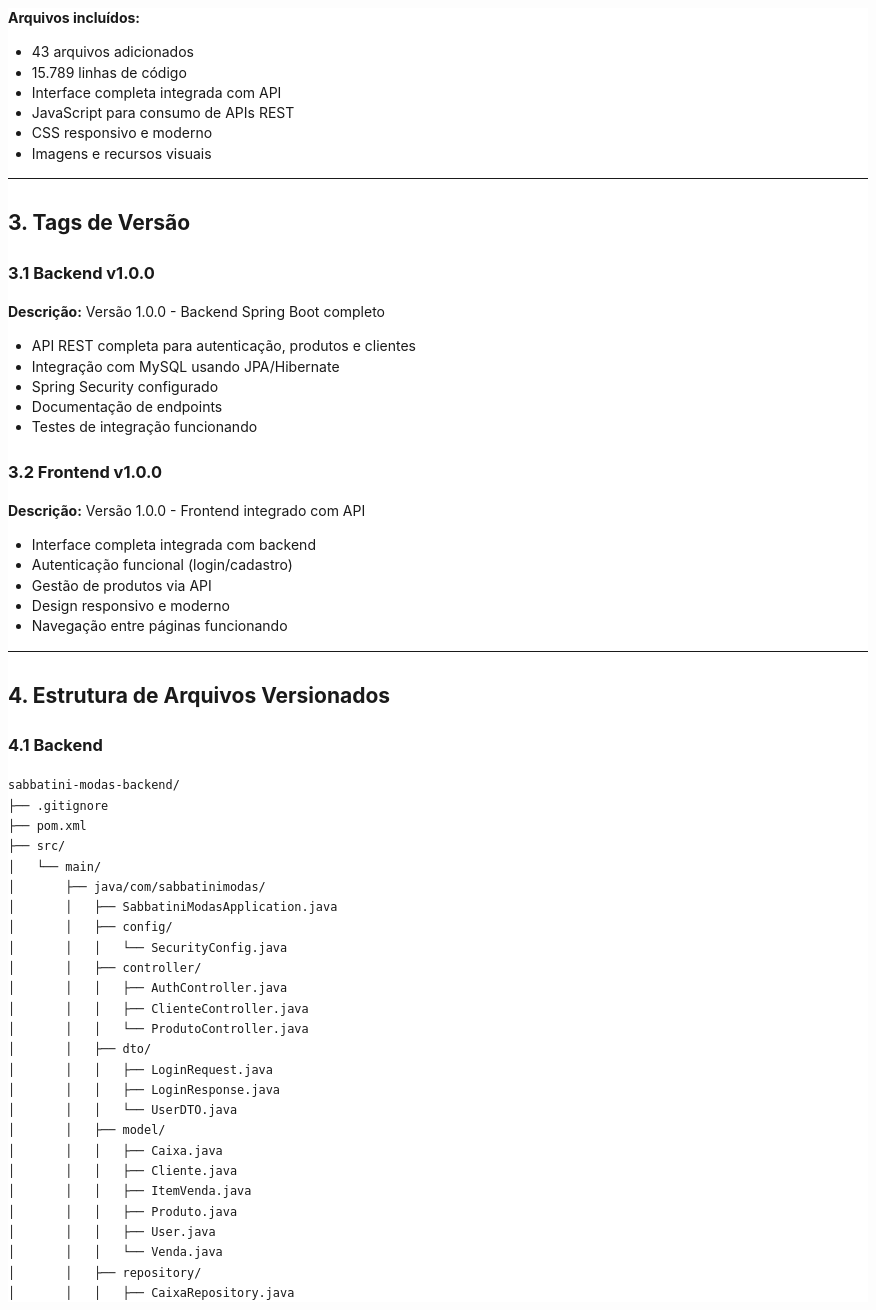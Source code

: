 ```
```

**Arquivos incluídos:**
- 43 arquivos adicionados
- 15.789 linhas de código
- Interface completa integrada com API
- JavaScript para consumo de APIs REST
- CSS responsivo e moderno
- Imagens e recursos visuais

---

## 3. Tags de Versão

### 3.1 Backend v1.0.0
**Descrição:** Versão 1.0.0 - Backend Spring Boot completo
- API REST completa para autenticação, produtos e clientes
- Integração com MySQL usando JPA/Hibernate
- Spring Security configurado
- Documentação de endpoints
- Testes de integração funcionando

### 3.2 Frontend v1.0.0
**Descrição:** Versão 1.0.0 - Frontend integrado com API
- Interface completa integrada com backend
- Autenticação funcional (login/cadastro)
- Gestão de produtos via API
- Design responsivo e moderno
- Navegação entre páginas funcionando

---

## 4. Estrutura de Arquivos Versionados

### 4.1 Backend
```
sabbatini-modas-backend/
├── .gitignore
├── pom.xml
├── src/
│   └── main/
│       ├── java/com/sabbatinimodas/
│       │   ├── SabbatiniModasApplication.java
│       │   ├── config/
│       │   │   └── SecurityConfig.java
│       │   ├── controller/
│       │   │   ├── AuthController.java
│       │   │   ├── ClienteController.java
│       │   │   └── ProdutoController.java
│       │   ├── dto/
│       │   │   ├── LoginRequest.java
│       │   │   ├── LoginResponse.java
│       │   │   └── UserDTO.java
│       │   ├── model/
│       │   │   ├── Caixa.java
│       │   │   ├── Cliente.java
│       │   │   ├── ItemVenda.java
│       │   │   ├── Produto.java
│       │   │   ├── User.java
│       │   │   └── Venda.java
│       │   ├── repository/
│       │   │   ├── CaixaRepository.java
```